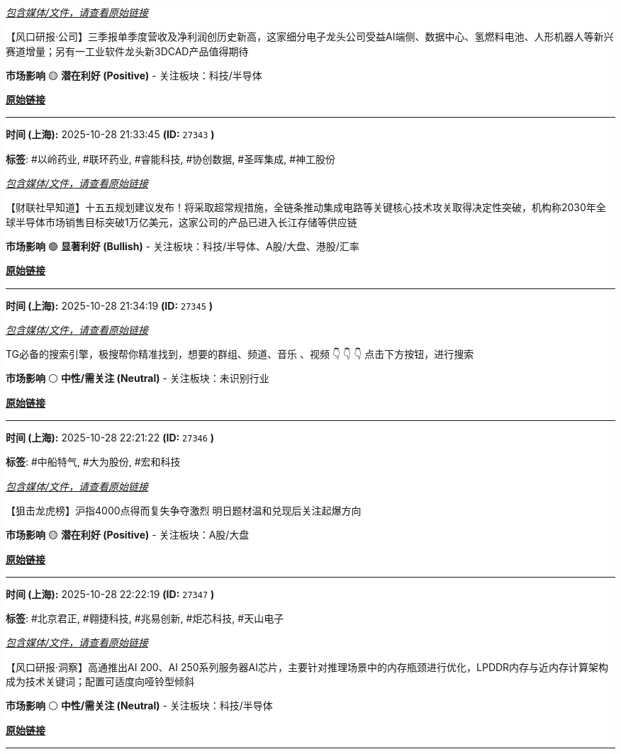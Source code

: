 *[包含媒体/文件，请查看原始链接](https://t.me/s/clsvip)*

【风口研报·公司】三季报单季度营收及净利润创历史新高，这家细分电子龙头公司受益AI端侧、数据中心、氢燃料电池、人形机器人等新兴赛道增量；另有一工业软件龙头新3DCAD产品值得期待

**市场影响** 🟡 **潜在利好 (Positive)** - 关注板块：科技/半导体

**[原始链接](https://t.me/clsvip/27342)**

---
**时间 (上海):** 2025-10-28 21:33:45 **(ID:** `27343` **)**

**标签**: #以岭药业, #联环药业, #睿能科技, #协创数据, #圣晖集成, #神工股份

*[包含媒体/文件，请查看原始链接](https://t.me/s/clsvip)*

【财联社早知道】十五五规划建议发布！将采取超常规措施，全链条推动集成电路等关键核心技术攻关取得决定性突破，机构称2030年全球半导体市场销售目标突破1万亿美元，这家公司的产品已进入长江存储等供应链

**市场影响** 🟢 **显著利好 (Bullish)** - 关注板块：科技/半导体、A股/大盘、港股/汇率

**[原始链接](https://t.me/clsvip/27343)**

---
**时间 (上海):** 2025-10-28 21:34:19 **(ID:** `27345` **)**

*[包含媒体/文件，请查看原始链接](https://t.me/s/clsvip)*

TG必备的搜索引擎，极搜帮你精准找到，想要的群组、频道、音乐 、视频
👇
👇
👇
点击下方按钮，进行搜索

**市场影响** ⚪ **中性/需关注 (Neutral)** - 关注板块：未识别行业

**[原始链接](https://t.me/clsvip/27345)**

---
**时间 (上海):** 2025-10-28 22:21:22 **(ID:** `27346` **)**

**标签**: #中船特气, #大为股份, #宏和科技

*[包含媒体/文件，请查看原始链接](https://t.me/s/clsvip)*

【狙击龙虎榜】沪指4000点得而复失争夺激烈 明日题材温和兑现后关注起爆方向

**市场影响** 🟡 **潜在利好 (Positive)** - 关注板块：A股/大盘

**[原始链接](https://t.me/clsvip/27346)**

---
**时间 (上海):** 2025-10-28 22:22:19 **(ID:** `27347` **)**

**标签**: #北京君正, #翱捷科技, #兆易创新, #炬芯科技, #天山电子

*[包含媒体/文件，请查看原始链接](https://t.me/s/clsvip)*

【风口研报·洞察】高通推出AI 200、AI 250系列服务器AI芯片，主要针对推理场景中的内存瓶颈进行优化，LPDDR内存与近内存计算架构成为技术关键词；配置可适度向哑铃型倾斜

**市场影响** ⚪ **中性/需关注 (Neutral)** - 关注板块：科技/半导体

**[原始链接](https://t.me/clsvip/27347)**

---